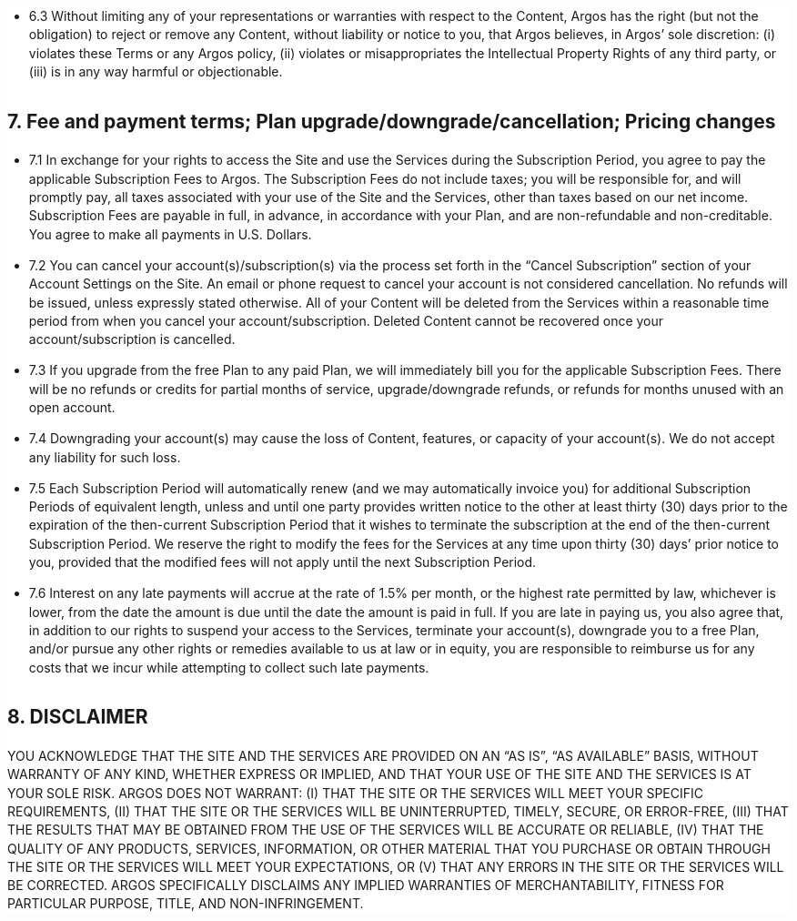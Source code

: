 - 6.3 Without limiting any of your representations or warranties with respect to the Content, Argos has the right (but not the obligation) to reject or remove any Content, without liability or notice to you, that Argos believes, in Argos’ sole discretion: (i) violates these Terms or any Argos policy, (ii) violates or misappropriates the Intellectual Property Rights of any third party, or (iii) is in any way harmful or objectionable.

## 7. Fee and payment terms; Plan upgrade/downgrade/cancellation; Pricing changes

- 7.1 In exchange for your rights to access the Site and use the Services during the Subscription Period, you agree to pay the applicable Subscription Fees to Argos. The Subscription Fees do not include taxes; you will be responsible for, and will promptly pay, all taxes associated with your use of the Site and the Services, other than taxes based on our net income. Subscription Fees are payable in full, in advance, in accordance with your Plan, and are non-refundable and non-creditable. You agree to make all payments in U.S. Dollars.

- 7.2 You can cancel your account(s)/subscription(s) via the process set forth in the “Cancel Subscription” section of your Account Settings on the Site. An email or phone request to cancel your account is not considered cancellation. No refunds will be issued, unless expressly stated otherwise. All of your Content will be deleted from the Services within a reasonable time period from when you cancel your account/subscription. Deleted Content cannot be recovered once your account/subscription is cancelled.

- 7.3 If you upgrade from the free Plan to any paid Plan, we will immediately bill you for the applicable Subscription Fees. There will be no refunds or credits for partial months of service, upgrade/downgrade refunds, or refunds for months unused with an open account.

- 7.4 Downgrading your account(s) may cause the loss of Content, features, or capacity of your account(s). We do not accept any liability for such loss.

- 7.5 Each Subscription Period will automatically renew (and we may automatically invoice you) for additional Subscription Periods of equivalent length, unless and until one party provides written notice to the other at least thirty (30) days prior to the expiration of the then-current Subscription Period that it wishes to terminate the subscription at the end of the then-current Subscription Period. We reserve the right to modify the fees for the Services at any time upon thirty (30) days’ prior notice to you, provided that the modified fees will not apply until the next Subscription Period.

- 7.6 Interest on any late payments will accrue at the rate of 1.5% per month, or the highest rate permitted by law, whichever is lower, from the date the amount is due until the date the amount is paid in full. If you are late in paying us, you also agree that, in addition to our rights to suspend your access to the Services, terminate your account(s), downgrade you to a free Plan, and/or pursue any other rights or remedies available to us at law or in equity, you are responsible to reimburse us for any costs that we incur while attempting to collect such late payments.

## 8. DISCLAIMER

YOU ACKNOWLEDGE THAT THE SITE AND THE SERVICES ARE PROVIDED ON AN “AS IS”, “AS AVAILABLE” BASIS, WITHOUT WARRANTY OF ANY KIND, WHETHER EXPRESS OR IMPLIED, AND THAT YOUR USE OF THE SITE AND THE SERVICES IS AT YOUR SOLE RISK. ARGOS DOES NOT WARRANT: (I) THAT THE SITE OR THE SERVICES WILL MEET YOUR SPECIFIC REQUIREMENTS, (II) THAT THE SITE OR THE SERVICES WILL BE UNINTERRUPTED, TIMELY, SECURE, OR ERROR-FREE, (III) THAT THE RESULTS THAT MAY BE OBTAINED FROM THE USE OF THE SERVICES WILL BE ACCURATE OR RELIABLE, (IV) THAT THE QUALITY OF ANY PRODUCTS, SERVICES, INFORMATION, OR OTHER MATERIAL THAT YOU PURCHASE OR OBTAIN THROUGH THE SITE OR THE SERVICES WILL MEET YOUR EXPECTATIONS, OR (V) THAT ANY ERRORS IN THE SITE OR THE SERVICES WILL BE CORRECTED. ARGOS SPECIFICALLY DISCLAIMS ANY IMPLIED WARRANTIES OF MERCHANTABILITY, FITNESS FOR PARTICULAR PURPOSE, TITLE, AND NON-INFRINGEMENT.
